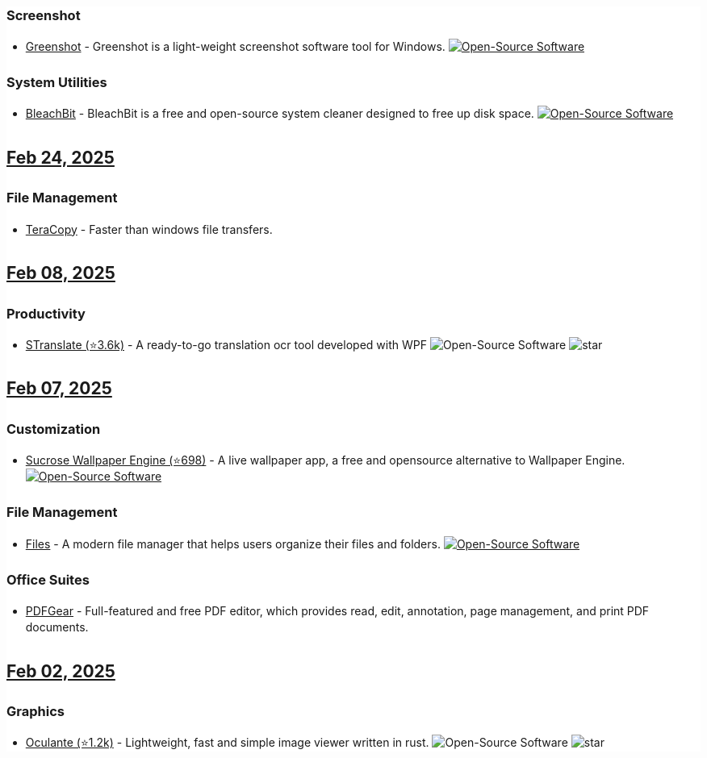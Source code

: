 ### Screenshot

*   [Greenshot](https://getgreenshot.org/) - Greenshot is a light-weight screenshot software tool for Windows. [![Open-Source Software](https://github.com/0PandaDEV/awesome-windows/raw/main/assets/opensource.svg)](https://github.com/greenshot/greenshot)

### System Utilities

*   [BleachBit](https://www.bleachbit.org/) - BleachBit is a free and open-source system cleaner designed to free up disk space. [![Open-Source Software](https://github.com/0PandaDEV/awesome-windows/raw/main/assets/opensource.svg)](https://github.com/bleachbit/bleachbit)

## [Feb 24, 2025](/content/2025/02/24/README.md)

### File Management

*   [TeraCopy](https://www.codesector.com/teracopy) - Faster than windows file transfers.

## [Feb 08, 2025](/content/2025/02/08/README.md)

### Productivity

*   [STranslate (⭐3.6k)](https://github.com/ZGGSONG/STranslate) - A ready-to-go translation ocr tool developed with WPF ![Open-Source Software](https://github.com/0PandaDEV/awesome-windows/raw/main/assets/opensource.svg) ![star](https://github.com/0PandaDEV/awesome-windows/raw/main/assets/star.svg)

## [Feb 07, 2025](/content/2025/02/07/README.md)

### Customization

*   [Sucrose Wallpaper Engine (⭐698)](https://github.com/Taiizor/Sucrose) - A live wallpaper app, a free and opensource alternative to Wallpaper Engine. [![Open-Source Software](https://github.com/0PandaDEV/awesome-windows/raw/main/assets/opensource.svg)](https://github.com/Taiizor/Sucrose)

### File Management

*   [Files](https://files.community/) - A modern file manager that helps users organize their files and folders. [![Open-Source Software](https://github.com/0PandaDEV/awesome-windows/raw/main/assets/opensource.svg)](https://github.com/files-community/Files)

### Office Suites

*   [PDFGear](https://www.pdfgear.com/) - Full-featured and free PDF editor, which provides read, edit, annotation, page management, and print PDF documents.

## [Feb 02, 2025](/content/2025/02/02/README.md)

### Graphics

*   [Oculante (⭐1.2k)](https://github.com/woelper/oculante) - Lightweight, fast and simple image viewer written in rust. ![Open-Source Software](https://github.com/0PandaDEV/awesome-windows/raw/main/assets/opensource.svg) ![star](https://github.com/0PandaDEV/awesome-windows/raw/main/assets/star.svg)
